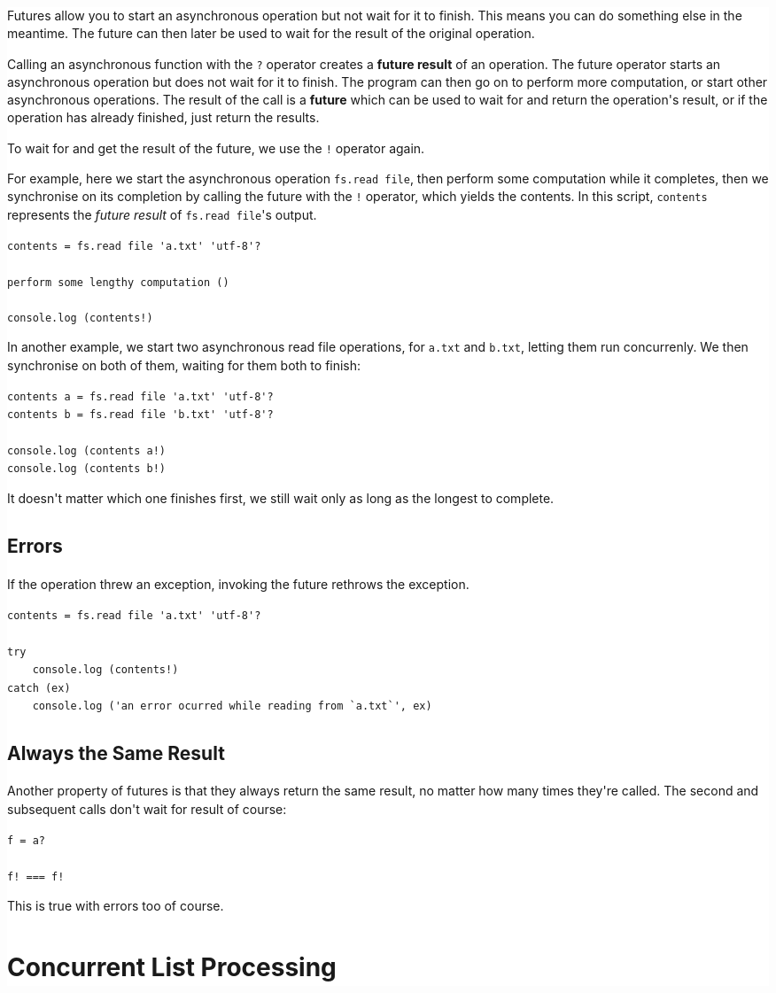 Futures allow you to start an asynchronous operation but not wait for it to finish. This means you can do something else in the meantime. The future can then later be used to wait for the result of the original operation.

Calling an asynchronous function with the `?` operator creates a **future result** of an operation. The future operator starts an asynchronous operation but does not wait for it to finish. The program can then go on to perform more computation, or start other asynchronous operations. The result of the call is a **future** which can be used to wait for and return the operation's result, or if the operation has already finished, just return the results.

To wait for and get the result of the future, we use the `!` operator again.

For example, here we start the asynchronous operation `fs.read file`, then perform some computation while it completes, then we synchronise on its completion by calling the future with the `!` operator, which yields the contents. In this script, `contents` represents the _future result_ of `fs.read file`'s output.

    contents = fs.read file 'a.txt' 'utf-8'?
    
    perform some lengthy computation ()

    console.log (contents!)

In another example, we start two asynchronous read file operations, for `a.txt` and `b.txt`, letting them run concurrenly. We then synchronise on both of them, waiting for them both to finish:

    contents a = fs.read file 'a.txt' 'utf-8'?
    contents b = fs.read file 'b.txt' 'utf-8'?

    console.log (contents a!)
    console.log (contents b!)

It doesn't matter which one finishes first, we still wait only as long as the longest to complete.

## Errors

If the operation threw an exception, invoking the future rethrows the exception.

    contents = fs.read file 'a.txt' 'utf-8'?

    try
        console.log (contents!)
    catch (ex)
        console.log ('an error ocurred while reading from `a.txt`', ex)

## Always the Same Result

Another property of futures is that they always return the same result, no matter how many times they're called. The second and subsequent calls don't wait for result of course:

    f = a?

    f! === f!

This is true with errors too of course.

# Concurrent List Processing
